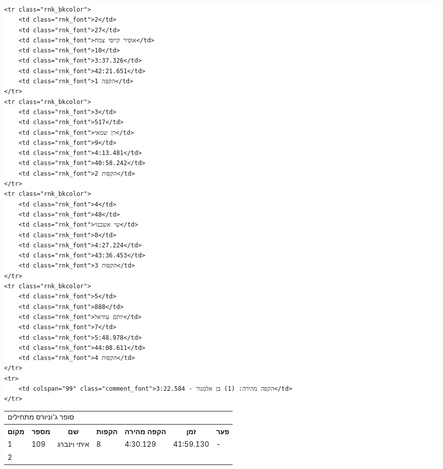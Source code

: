     <tr class="rnk_bkcolor">
        <td class="rnk_font">2</td>
        <td class="rnk_font">27</td>
        <td class="rnk_font">אופיר קייסי צמח</td>
        <td class="rnk_font">10</td>
        <td class="rnk_font">3:37.326</td>
        <td class="rnk_font">42:21.651</td>
        <td class="rnk_font">1 הקפה</td>
    </tr>
    <tr class="rnk_bkcolor">
        <td class="rnk_font">3</td>
        <td class="rnk_font">517</td>
        <td class="rnk_font">רן שמאי</td>
        <td class="rnk_font">9</td>
        <td class="rnk_font">4:13.481</td>
        <td class="rnk_font">40:58.242</td>
        <td class="rnk_font">2 הקפות</td>
    </tr>
    <tr class="rnk_bkcolor">
        <td class="rnk_font">4</td>
        <td class="rnk_font">48</td>
        <td class="rnk_font">שי אשכנזי</td>
        <td class="rnk_font">8</td>
        <td class="rnk_font">4:27.224</td>
        <td class="rnk_font">43:36.453</td>
        <td class="rnk_font">3 הקפות</td>
    </tr>
    <tr class="rnk_bkcolor">
        <td class="rnk_font">5</td>
        <td class="rnk_font">888</td>
        <td class="rnk_font">יותם עוזיאל</td>
        <td class="rnk_font">7</td>
        <td class="rnk_font">5:48.978</td>
        <td class="rnk_font">44:08.611</td>
        <td class="rnk_font">4 הקפות</td>
    </tr>
    <tr>
        <td colspan="99" class="comment_font">הקפה מהירה: (1) בן אלמגור - 3:22.584</td>
    </tr>
</table>
<table class="line_color">
    <tr>
        <td colspan="99" class="title_font">סופר ג'וניורס מתחילים</td>
    </tr>
    <tr class="rnkh_bkcolor">
        <th class="rnkh_font">מקום</th>
        <th class="rnkh_font">מספר</th>
        <th class="rnkh_font">שם</th>
        <th class="rnkh_font">הקפות</th>
        <th class="rnkh_font">הקפה מהירה</th>
        <th class="rnkh_font">זמן</th>
        <th class="rnkh_font">פער</th>
    </tr>
    <tr class="rnk_bkcolor">
        <td class="rnk_font">1</td>
        <td class="rnk_font">109</td>
        <td class="rnk_font">איתי וינברג</td>
        <td class="rnk_font">8</td>
        <td class="rnk_font">4:30.129</td>
        <td class="rnk_font">41:59.130</td>
        <td class="rnk_font">-</td>
    </tr>
    <tr class="rnk_bkcolor">
        <td class="rnk_font">2</td>
